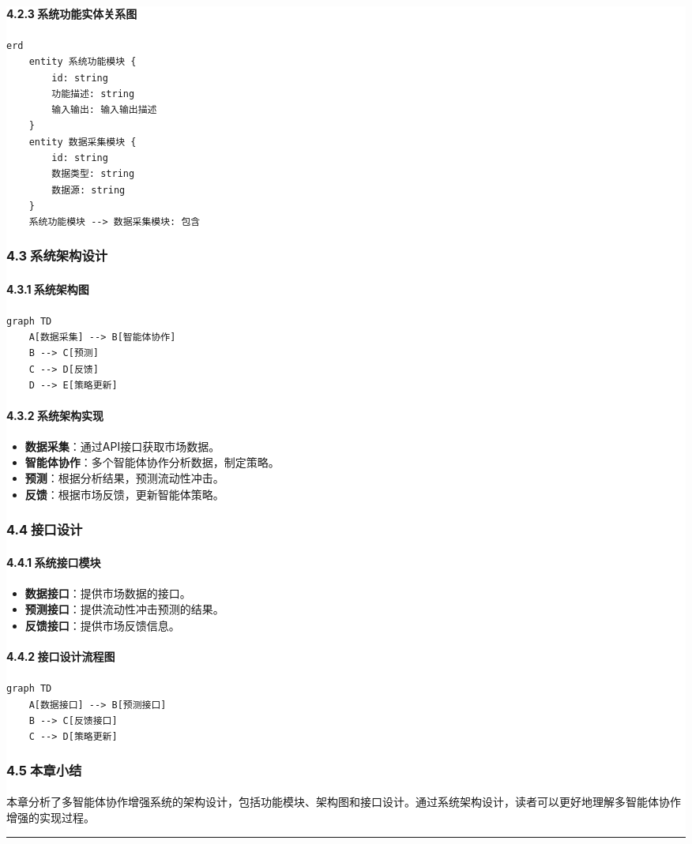 #### 4.2.3 系统功能实体关系图
```mermaid
erd
    entity 系统功能模块 {
        id: string
        功能描述: string
        输入输出: 输入输出描述
    }
    entity 数据采集模块 {
        id: string
        数据类型: string
        数据源: string
    }
    系统功能模块 --> 数据采集模块: 包含
```

### 4.3 系统架构设计

#### 4.3.1 系统架构图
```mermaid
graph TD
    A[数据采集] --> B[智能体协作]
    B --> C[预测]
    C --> D[反馈]
    D --> E[策略更新]
```

#### 4.3.2 系统架构实现
- **数据采集**：通过API接口获取市场数据。
- **智能体协作**：多个智能体协作分析数据，制定策略。
- **预测**：根据分析结果，预测流动性冲击。
- **反馈**：根据市场反馈，更新智能体策略。

### 4.4 接口设计

#### 4.4.1 系统接口模块
- **数据接口**：提供市场数据的接口。
- **预测接口**：提供流动性冲击预测的结果。
- **反馈接口**：提供市场反馈信息。

#### 4.4.2 接口设计流程图
```mermaid
graph TD
    A[数据接口] --> B[预测接口]
    B --> C[反馈接口]
    C --> D[策略更新]
```

### 4.5 本章小结
本章分析了多智能体协作增强系统的架构设计，包括功能模块、架构图和接口设计。通过系统架构设计，读者可以更好地理解多智能体协作增强的实现过程。

---
